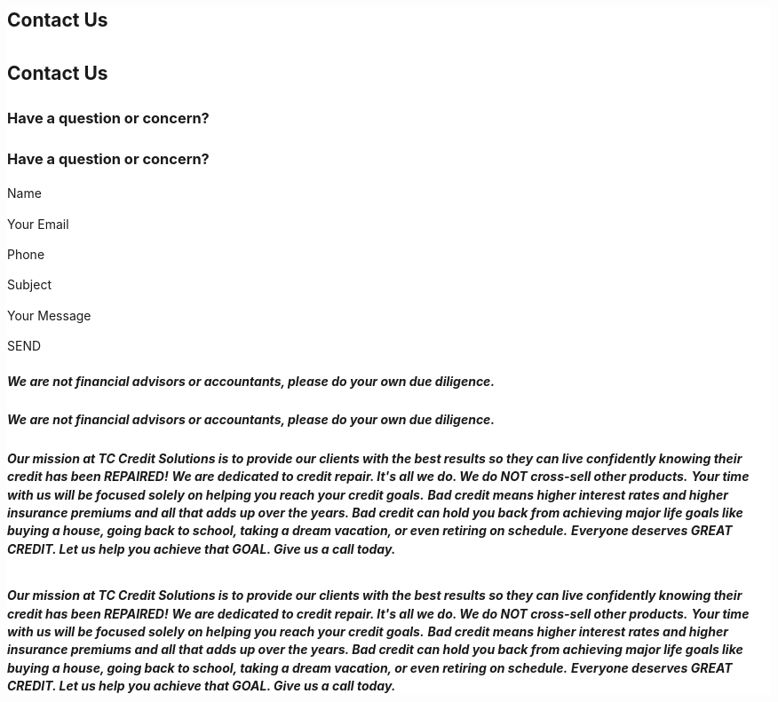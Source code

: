 ## **Contact Us**

## **Contact Us**

### Have a question or concern?

### Have a question or concern?

Name

Your Email

Phone

Subject

Your Message

SEND


##### **We are not financial advisors or accountants, please do your own due diligence.**

##### **We are not financial advisors or accountants, please do your own due diligence.**

###### **Our mission at TC Credit Solutions is to provide our clients with the best results so they can live confidently knowing their credit has been REPAIRED!**     **We are dedicated to credit repair. It's all we do. We do NOT cross-sell other products.**   **Your time with us will be focused solely on helping you reach your credit goals.**     **Bad credit means higher interest rates and higher insurance premiums and all that adds up over the years. Bad credit can hold you back from achieving major life goals like buying a house, going back to school, taking a dream vacation, or even retiring on schedule.**     **Everyone deserves GREAT CREDIT. Let us help you achieve that GOAL. Give us a call today.**

###### **Our mission at TC Credit Solutions is to provide our clients with the best results so they can live confidently knowing their credit has been REPAIRED!**     **We are dedicated to credit repair. It's all we do. We do NOT cross-sell other products.**   **Your time with us will be focused solely on helping you reach your credit goals.**     **Bad credit means higher interest rates and higher insurance premiums and all that adds up over the years. Bad credit can hold you back from achieving major life goals like buying a house, going back to school, taking a dream vacation, or even retiring on schedule.**     **Everyone deserves GREAT CREDIT. Let us help you achieve that GOAL. Give us a call today.**
